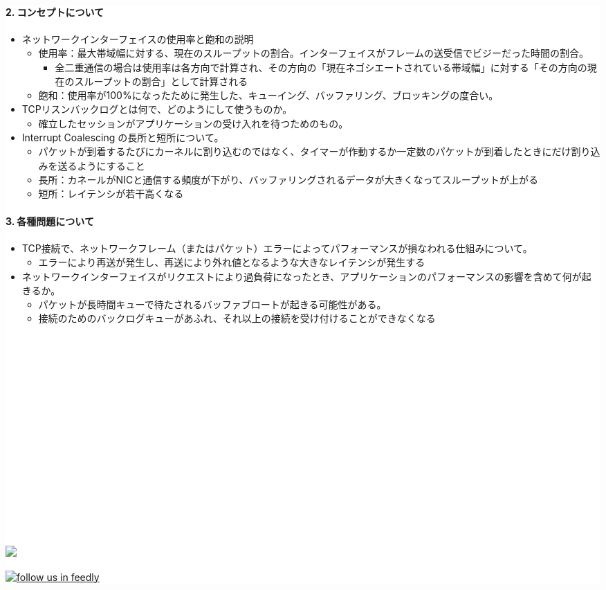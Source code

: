 #### 2. コンセプトについて
- ネットワークインターフェイスの使用率と飽和の説明
    - 使用率：最大帯域幅に対する、現在のスループットの割合。インターフェイスがフレームの送受信でビジーだった時間の割合。
        - 全二重通信の場合は使用率は各方向で計算され、その方向の「現在ネゴシエートされている帯域幅」に対する「その方向の現在のスループットの割合」として計算される
    - 飽和：使用率が100%になったために発生した、キューイング、バッファリング、ブロッキングの度合い。
- TCPリスンバックログとは何で、どのようにして使うものか。
    - 確立したセッションがアプリケーションの受け入れを待つためのもの。
- Interrupt Coalescing の長所と短所について。
    - パケットが到着するたびにカーネルに割り込むのではなく、タイマーが作動するか一定数のパケットが到着したときにだけ割り込みを送るようにすること
    - 長所：カネールがNICと通信する頻度が下がり、バッファリングされるデータが大きくなってスループットが上がる
    - 短所：レイテンシが若干高くなる

#### 3. 各種問題について
- TCP接続で、ネットワークフレーム（またはパケット）エラーによってパフォーマンスが損なわれる仕組みについて。
    - エラーにより再送が発生し、再送により外れ値となるような大きなレイテンシが発生する
- ネットワークインターフェイスがリクエストにより過負荷になったとき、アプリケーションのパフォーマンスの影響を含めて何が起きるか。
    - パケットが長時間キューで待たされるバッファブロートが起きる可能性がある。
    - 接続のためのバックログキューがあふれ、それ以上の接続を受け付けることができなくなる



<div>
<br>
<script async src="//pagead2.googlesyndication.com/pagead/js/adsbygoogle.js"></script>

<ins class="adsbygoogle"
     style="display:inline-block;width:300px;height:250px"
     data-ad-client="ca-pub-3463034538369189"
     data-ad-slot="5274552934"></ins>
<script>
(adsbygoogle = window.adsbygoogle || []).push({});
</script>

<a href="https://bit.ly/pixe-la" target='blank' rel="nofollow"><img src="https://cdn-ak.f.st-hatena.com/images/fotolife/a/a-know/20181026/20181026091953.png"></a>
<br>
</div>

<div>
<a href='https://cloud.feedly.com/#subscription%2Ffeed%2Fhttp%3A%2F%2Fblog.a-know.me%2Ffeed'  target='blank'><img id='feedlyFollow' src='https://s3.feedly.com/img/follows/feedly-follow-rectangle-volume-small_2x.png' alt='follow us in feedly' width='65' height='20'></a>



<iframe src="https://blog.hatena.ne.jp/a-know/a-know.hateblo.jp/subscribe/iframe" allowtransparency="true" frameborder="0" scrolling="no" width="150" height="28"></iframe>
</div>


<script src="https://moshi-moshi.moshimo.works/moshimoshi/a_know_blog/2018-07-21-190242?title=%e8%aa%ad%e6%9b%b8%e3%83%a1%e3%83%a2%e3%83%bb%e8%a9%b3%e8%a7%a3%e3%82%b7%e3%82%b9%e3%83%86%e3%83%a0%e3%83%91%e3%83%95%e3%82%a9%e3%83%bc%e3%83%9e%e3%83%b3%e3%82%b9%20%e7%ac%ac10%e7%ab%a0%ef%bc%8f%e3%83%8d%e3%83%83%e3%83%88%e3%83%af%e3%83%bc%e3%82%af"></script>

